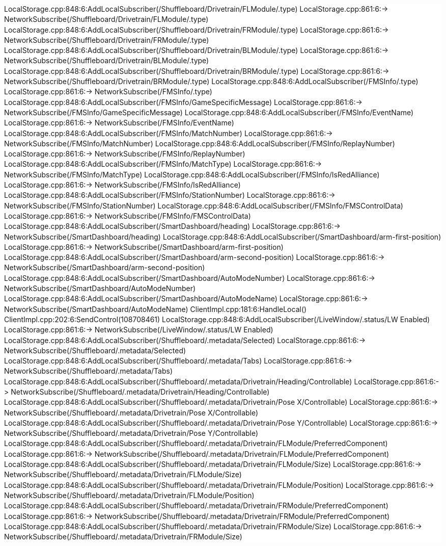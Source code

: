 LocalStorage.cpp:848:6:AddLocalSubscriber(/Shuffleboard/Drivetrain/FLModule/.type)
LocalStorage.cpp:861:6:-> NetworkSubscribe(/Shuffleboard/Drivetrain/FLModule/.type)
LocalStorage.cpp:848:6:AddLocalSubscriber(/Shuffleboard/Drivetrain/FRModule/.type)
LocalStorage.cpp:861:6:-> NetworkSubscribe(/Shuffleboard/Drivetrain/FRModule/.type)
LocalStorage.cpp:848:6:AddLocalSubscriber(/Shuffleboard/Drivetrain/BLModule/.type)
LocalStorage.cpp:861:6:-> NetworkSubscribe(/Shuffleboard/Drivetrain/BLModule/.type)
LocalStorage.cpp:848:6:AddLocalSubscriber(/Shuffleboard/Drivetrain/BRModule/.type)
LocalStorage.cpp:861:6:-> NetworkSubscribe(/Shuffleboard/Drivetrain/BRModule/.type)
LocalStorage.cpp:848:6:AddLocalSubscriber(/FMSInfo/.type)
LocalStorage.cpp:861:6:-> NetworkSubscribe(/FMSInfo/.type)
LocalStorage.cpp:848:6:AddLocalSubscriber(/FMSInfo/GameSpecificMessage)
LocalStorage.cpp:861:6:-> NetworkSubscribe(/FMSInfo/GameSpecificMessage)
LocalStorage.cpp:848:6:AddLocalSubscriber(/FMSInfo/EventName)
LocalStorage.cpp:861:6:-> NetworkSubscribe(/FMSInfo/EventName)
LocalStorage.cpp:848:6:AddLocalSubscriber(/FMSInfo/MatchNumber)
LocalStorage.cpp:861:6:-> NetworkSubscribe(/FMSInfo/MatchNumber)
LocalStorage.cpp:848:6:AddLocalSubscriber(/FMSInfo/ReplayNumber)
LocalStorage.cpp:861:6:-> NetworkSubscribe(/FMSInfo/ReplayNumber)
LocalStorage.cpp:848:6:AddLocalSubscriber(/FMSInfo/MatchType)
LocalStorage.cpp:861:6:-> NetworkSubscribe(/FMSInfo/MatchType)
LocalStorage.cpp:848:6:AddLocalSubscriber(/FMSInfo/IsRedAlliance)
LocalStorage.cpp:861:6:-> NetworkSubscribe(/FMSInfo/IsRedAlliance)
LocalStorage.cpp:848:6:AddLocalSubscriber(/FMSInfo/StationNumber)
LocalStorage.cpp:861:6:-> NetworkSubscribe(/FMSInfo/StationNumber)
LocalStorage.cpp:848:6:AddLocalSubscriber(/FMSInfo/FMSControlData)
LocalStorage.cpp:861:6:-> NetworkSubscribe(/FMSInfo/FMSControlData)
LocalStorage.cpp:848:6:AddLocalSubscriber(/SmartDashboard/heading)
LocalStorage.cpp:861:6:-> NetworkSubscribe(/SmartDashboard/heading)
LocalStorage.cpp:848:6:AddLocalSubscriber(/SmartDashboard/arm-first-position)
LocalStorage.cpp:861:6:-> NetworkSubscribe(/SmartDashboard/arm-first-position)
LocalStorage.cpp:848:6:AddLocalSubscriber(/SmartDashboard/arm-second-position)
LocalStorage.cpp:861:6:-> NetworkSubscribe(/SmartDashboard/arm-second-position)
LocalStorage.cpp:848:6:AddLocalSubscriber(/SmartDashboard/AutoModeNumber)
LocalStorage.cpp:861:6:-> NetworkSubscribe(/SmartDashboard/AutoModeNumber)
LocalStorage.cpp:848:6:AddLocalSubscriber(/SmartDashboard/AutoModeName)
LocalStorage.cpp:861:6:-> NetworkSubscribe(/SmartDashboard/AutoModeName)
ClientImpl.cpp:181:6:HandleLocal()
ClientImpl.cpp:202:6:SendControl(108708461)
LocalStorage.cpp:848:6:AddLocalSubscriber(/LiveWindow/.status/LW Enabled)
LocalStorage.cpp:861:6:-> NetworkSubscribe(/LiveWindow/.status/LW Enabled)
LocalStorage.cpp:848:6:AddLocalSubscriber(/Shuffleboard/.metadata/Selected)
LocalStorage.cpp:861:6:-> NetworkSubscribe(/Shuffleboard/.metadata/Selected)
LocalStorage.cpp:848:6:AddLocalSubscriber(/Shuffleboard/.metadata/Tabs)
LocalStorage.cpp:861:6:-> NetworkSubscribe(/Shuffleboard/.metadata/Tabs)
LocalStorage.cpp:848:6:AddLocalSubscriber(/Shuffleboard/.metadata/Drivetrain/Heading/Controllable)
LocalStorage.cpp:861:6:-> NetworkSubscribe(/Shuffleboard/.metadata/Drivetrain/Heading/Controllable)
LocalStorage.cpp:848:6:AddLocalSubscriber(/Shuffleboard/.metadata/Drivetrain/Pose X/Controllable)
LocalStorage.cpp:861:6:-> NetworkSubscribe(/Shuffleboard/.metadata/Drivetrain/Pose X/Controllable)
LocalStorage.cpp:848:6:AddLocalSubscriber(/Shuffleboard/.metadata/Drivetrain/Pose Y/Controllable)
LocalStorage.cpp:861:6:-> NetworkSubscribe(/Shuffleboard/.metadata/Drivetrain/Pose Y/Controllable)
LocalStorage.cpp:848:6:AddLocalSubscriber(/Shuffleboard/.metadata/Drivetrain/FLModule/PreferredComponent)
LocalStorage.cpp:861:6:-> NetworkSubscribe(/Shuffleboard/.metadata/Drivetrain/FLModule/PreferredComponent)
LocalStorage.cpp:848:6:AddLocalSubscriber(/Shuffleboard/.metadata/Drivetrain/FLModule/Size)
LocalStorage.cpp:861:6:-> NetworkSubscribe(/Shuffleboard/.metadata/Drivetrain/FLModule/Size)
LocalStorage.cpp:848:6:AddLocalSubscriber(/Shuffleboard/.metadata/Drivetrain/FLModule/Position)
LocalStorage.cpp:861:6:-> NetworkSubscribe(/Shuffleboard/.metadata/Drivetrain/FLModule/Position)
LocalStorage.cpp:848:6:AddLocalSubscriber(/Shuffleboard/.metadata/Drivetrain/FRModule/PreferredComponent)
LocalStorage.cpp:861:6:-> NetworkSubscribe(/Shuffleboard/.metadata/Drivetrain/FRModule/PreferredComponent)
LocalStorage.cpp:848:6:AddLocalSubscriber(/Shuffleboard/.metadata/Drivetrain/FRModule/Size)
LocalStorage.cpp:861:6:-> NetworkSubscribe(/Shuffleboard/.metadata/Drivetrain/FRModule/Size)